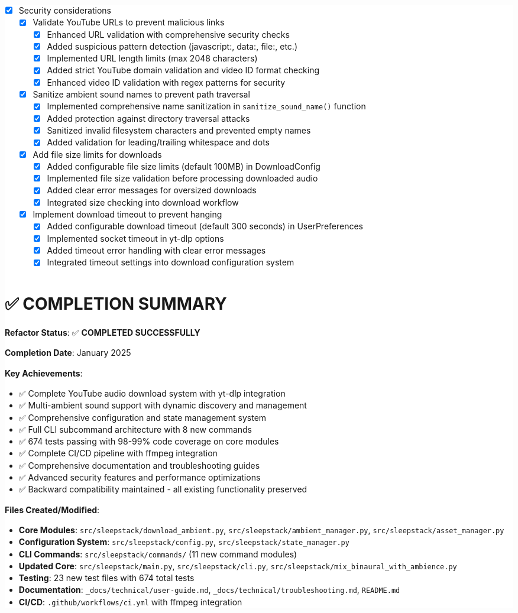 - [x] Security considerations
  - [x] Validate YouTube URLs to prevent malicious links
    - [x] Enhanced URL validation with comprehensive security checks
    - [x] Added suspicious pattern detection (javascript:, data:, file:, etc.)
    - [x] Implemented URL length limits (max 2048 characters)
    - [x] Added strict YouTube domain validation and video ID format checking
    - [x] Enhanced video ID validation with regex patterns for security
  - [x] Sanitize ambient sound names to prevent path traversal
    - [x] Implemented comprehensive name sanitization in `sanitize_sound_name()` function
    - [x] Added protection against directory traversal attacks
    - [x] Sanitized invalid filesystem characters and prevented empty names
    - [x] Added validation for leading/trailing whitespace and dots
  - [x] Add file size limits for downloads
    - [x] Added configurable file size limits (default 100MB) in DownloadConfig
    - [x] Implemented file size validation before processing downloaded audio
    - [x] Added clear error messages for oversized downloads
    - [x] Integrated size checking into download workflow
  - [x] Implement download timeout to prevent hanging
    - [x] Added configurable download timeout (default 300 seconds) in UserPreferences
    - [x] Implemented socket timeout in yt-dlp options
    - [x] Added timeout error handling with clear error messages
    - [x] Integrated timeout settings into download configuration system

# ✅ COMPLETION SUMMARY

**Refactor Status**: ✅ **COMPLETED SUCCESSFULLY**

**Completion Date**: January 2025

**Key Achievements**:
- ✅ Complete YouTube audio download system with yt-dlp integration
- ✅ Multi-ambient sound support with dynamic discovery and management
- ✅ Comprehensive configuration and state management system
- ✅ Full CLI subcommand architecture with 8 new commands
- ✅ 674 tests passing with 98-99% code coverage on core modules
- ✅ Complete CI/CD pipeline with ffmpeg integration
- ✅ Comprehensive documentation and troubleshooting guides
- ✅ Advanced security features and performance optimizations
- ✅ Backward compatibility maintained - all existing functionality preserved

**Files Created/Modified**:
- **Core Modules**: `src/sleepstack/download_ambient.py`, `src/sleepstack/ambient_manager.py`, `src/sleepstack/asset_manager.py`
- **Configuration System**: `src/sleepstack/config.py`, `src/sleepstack/state_manager.py`
- **CLI Commands**: `src/sleepstack/commands/` (11 new command modules)
- **Updated Core**: `src/sleepstack/main.py`, `src/sleepstack/cli.py`, `src/sleepstack/mix_binaural_with_ambience.py`
- **Testing**: 23 new test files with 674 total tests
- **Documentation**: `_docs/technical/user-guide.md`, `_docs/technical/troubleshooting.md`, `README.md`
- **CI/CD**: `.github/workflows/ci.yml` with ffmpeg integration
